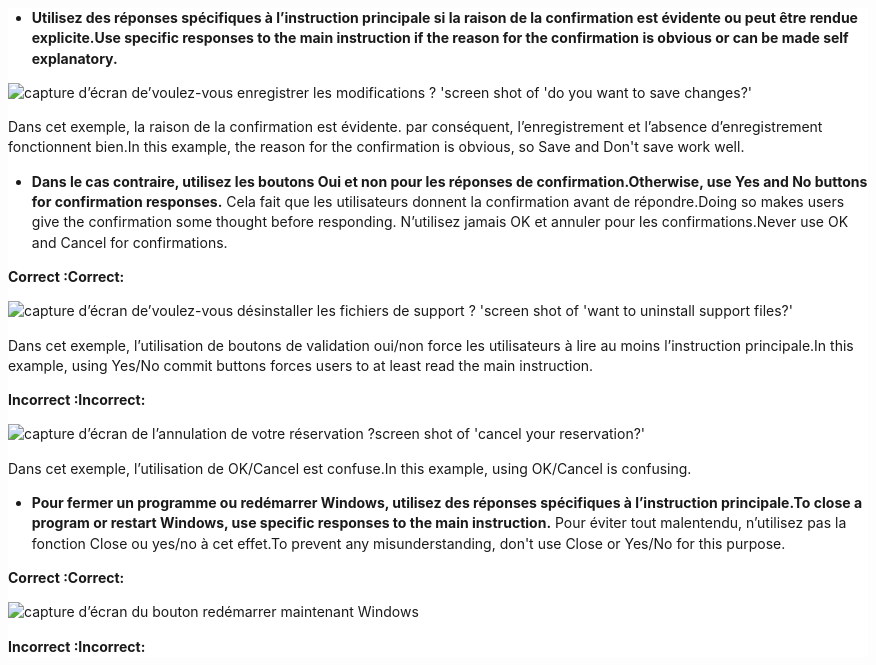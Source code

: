 -   <span data-ttu-id="72b14-354">**Utilisez des réponses spécifiques à l’instruction principale si la raison de la confirmation est évidente ou peut être rendue explicite.**</span><span class="sxs-lookup"><span data-stu-id="72b14-354">**Use specific responses to the main instruction if the reason for the confirmation is obvious or can be made self explanatory.**</span></span>

![<span data-ttu-id="72b14-355">capture d’écran de’voulez-vous enregistrer les modifications ? '</span><span class="sxs-lookup"><span data-stu-id="72b14-355">screen shot of 'do you want to save changes?'</span></span> ](images/mess-confirm-image25.png)

<span data-ttu-id="72b14-356">Dans cet exemple, la raison de la confirmation est évidente. par conséquent, l’enregistrement et l’absence d’enregistrement fonctionnent bien.</span><span class="sxs-lookup"><span data-stu-id="72b14-356">In this example, the reason for the confirmation is obvious, so Save and Don't save work well.</span></span>

-   <span data-ttu-id="72b14-357">**Dans le cas contraire, utilisez les boutons Oui et non pour les réponses de confirmation.**</span><span class="sxs-lookup"><span data-stu-id="72b14-357">**Otherwise, use Yes and No buttons for confirmation responses.**</span></span> <span data-ttu-id="72b14-358">Cela fait que les utilisateurs donnent la confirmation avant de répondre.</span><span class="sxs-lookup"><span data-stu-id="72b14-358">Doing so makes users give the confirmation some thought before responding.</span></span> <span data-ttu-id="72b14-359">N’utilisez jamais OK et annuler pour les confirmations.</span><span class="sxs-lookup"><span data-stu-id="72b14-359">Never use OK and Cancel for confirmations.</span></span>

<span data-ttu-id="72b14-360">**Correct :**</span><span class="sxs-lookup"><span data-stu-id="72b14-360">**Correct:**</span></span>

![<span data-ttu-id="72b14-361">capture d’écran de’voulez-vous désinstaller les fichiers de support ? '</span><span class="sxs-lookup"><span data-stu-id="72b14-361">screen shot of 'want to uninstall support files?'</span></span> ](images/mess-confirm-image26.png)

<span data-ttu-id="72b14-362">Dans cet exemple, l’utilisation de boutons de validation oui/non force les utilisateurs à lire au moins l’instruction principale.</span><span class="sxs-lookup"><span data-stu-id="72b14-362">In this example, using Yes/No commit buttons forces users to at least read the main instruction.</span></span>

<span data-ttu-id="72b14-363">**Incorrect :**</span><span class="sxs-lookup"><span data-stu-id="72b14-363">**Incorrect:**</span></span>

![<span data-ttu-id="72b14-364">capture d’écran de l’annulation de votre réservation ?</span><span class="sxs-lookup"><span data-stu-id="72b14-364">screen shot of 'cancel your reservation?'</span></span> ](images/mess-confirm-image27.png)

<span data-ttu-id="72b14-365">Dans cet exemple, l’utilisation de OK/Cancel est confuse.</span><span class="sxs-lookup"><span data-stu-id="72b14-365">In this example, using OK/Cancel is confusing.</span></span>

-   <span data-ttu-id="72b14-366">**Pour fermer un programme ou redémarrer Windows, utilisez des réponses spécifiques à l’instruction principale.**</span><span class="sxs-lookup"><span data-stu-id="72b14-366">**To close a program or restart Windows, use specific responses to the main instruction.**</span></span> <span data-ttu-id="72b14-367">Pour éviter tout malentendu, n’utilisez pas la fonction Close ou yes/no à cet effet.</span><span class="sxs-lookup"><span data-stu-id="72b14-367">To prevent any misunderstanding, don't use Close or Yes/No for this purpose.</span></span>

<span data-ttu-id="72b14-368">**Correct :**</span><span class="sxs-lookup"><span data-stu-id="72b14-368">**Correct:**</span></span>

![capture d’écran du bouton redémarrer maintenant Windows](images/mess-confirm-image28.png)

<span data-ttu-id="72b14-370">**Incorrect :**</span><span class="sxs-lookup"><span data-stu-id="72b14-370">**Incorrect:**</span></span>
